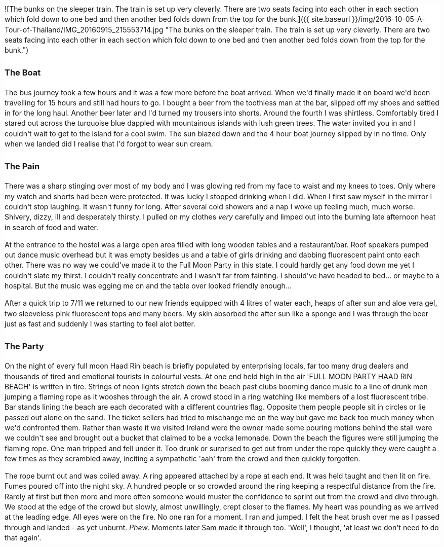 ![The bunks on the sleeper train. The train is set up very cleverly. There are two seats facing into each other in each section which fold down to one bed and then another bed folds down from the top for the bunk.]({{ site.baseurl }}/img/2016-10-05-A-Tour-of-Thailand/IMG_20160915_215553714.jpg "The bunks on the sleeper train. The train is set up very cleverly. There are two seats facing into each other in each section which fold down to one bed and then another bed folds down from the top for the bunk.")

### The Boat
The bus journey took a few hours and it was a few more before the boat arrived. When we'd finally made it on board we'd been travelling for 15 hours and still had hours to go. I bought a beer from the toothless man at the bar, slipped off my shoes and settled in for the long haul. Another beer later and I'd turned my trousers into shorts. Around the fourth I was shirtless. Comfortably tired I stared out across the turquoise blue dappled with mountainous islands with lush green trees. The water invited you in and I couldn't wait to get to the island for a cool swim. The sun blazed down and the 4 hour boat journey slipped by in no time. Only when we landed did I realise that I'd forgot to wear sun cream.

### The Pain
There was a sharp stinging over most of my body and I was glowing red from my face to waist and my knees to toes. Only where my watch and shorts had been were protected. It was lucky I stopped drinking when I did. When I first saw myself in the mirror I couldn't stop laughing. It wasn't funny for long. After several cold showers and a nap I woke up feeling much, much worse. Shivery, dizzy, ill and desperately thirsty. I pulled on my clothes *very* carefully and limped out into the burning late afternoon heat in search of food and water.

At the entrance to the hostel was a large open area filled with long wooden tables and a restaurant/bar. Roof speakers pumped out dance music overhead but it was empty besides us and a table of girls drinking and dabbing fluorescent paint onto each other. There was no way we could've made it to the Full Moon Party in this state. I could hardly get any food down me yet I couldn't slate my thirst. I couldn't really concentrate and I wasn't far from fainting. I should've have headed to bed... or maybe to a hospital. But the music was egging me on and the table over looked friendly enough...

After a quick trip to 7/11 we returned to our new friends equipped with 4 litres of water each, heaps of after sun and aloe vera gel, two sleeveless pink fluorescent tops and many beers. My skin absorbed the after sun like a sponge and I was through the beer just as fast and suddenly I was starting to feel alot better.

### The Party
On the night of every full moon Haad Rin beach is briefly populated by enterprising locals, far too many drug dealers and thousands of tired and emotional tourists in colourful vests. At one end held high in the air 'FULL MOON PARTY HAAD RIN BEACH' is written in fire. Strings of neon lights stretch down the beach past clubs booming dance music to a line of drunk men jumping a flaming rope as it wooshes through the air. A crowd stood in a ring watching like members of a lost fluorescent tribe. Bar stands lining the beach are each decorated with a different countries flag. Opposite them people people sit in circles or lie passed out alone on the sand. The ticket sellers had tried to mischange me on the way but gave me back too much money when we'd confronted them. Rather than waste it we visited Ireland were the owner made some pouring motions behind the stall were we couldn't see and brought out a bucket that claimed to be a vodka lemonade. Down the beach the figures were still jumping the flaming rope. One man tripped and fell under it. Too drunk or surprised to get out from under the rope quickly they were caught a few times as they scrambled away, inciting a sympathetic 'aah' from the crowd and then quickly forgotten.

The rope burnt out and was coiled away. A ring appeared attached by a rope at each end. It was held taught and then lit on fire. Fumes poured off into the night sky. A hundred people or so crowded around the ring keeping a respectful distance from the fire. Rarely at first but then more and more often someone would muster the confidence to sprint out from the crowd and dive through. We stood at the edge of the crowd but slowly, almost unwillingly, crept closer to the flames. My heart was pounding as we arrived at the leading edge. All eyes were on the fire. No one ran for a moment. I ran and jumped. I felt the heat brush over me as I passed through and landed - as yet unburnt. *Phew*. Moments later Sam made it through too. 'Well', I thought, 'at least we don't need to do that again'.
